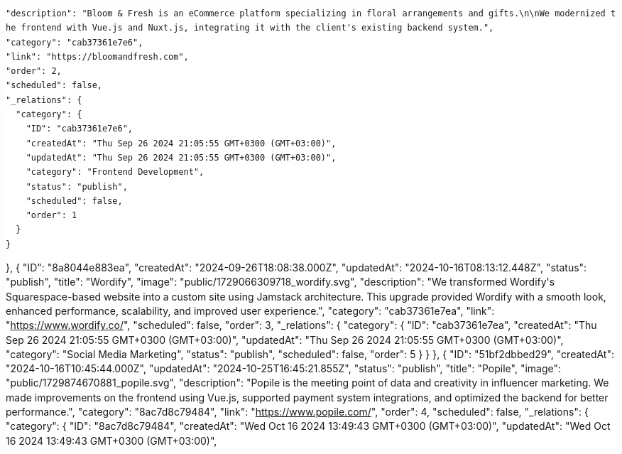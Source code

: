     "description": "Bloom & Fresh is an eCommerce platform specializing in floral arrangements and gifts.\n\nWe modernized the frontend with Vue.js and Nuxt.js, integrating it with the client's existing backend system.",
    "category": "cab37361e7e6",
    "link": "https://bloomandfresh.com",
    "order": 2,
    "scheduled": false,
    "_relations": {
      "category": {
        "ID": "cab37361e7e6",
        "createdAt": "Thu Sep 26 2024 21:05:55 GMT+0300 (GMT+03:00)",
        "updatedAt": "Thu Sep 26 2024 21:05:55 GMT+0300 (GMT+03:00)",
        "category": "Frontend Development",
        "status": "publish",
        "scheduled": false,
        "order": 1
      }
    }
  },
  {
    "ID": "8a8044e883ea",
    "createdAt": "2024-09-26T18:08:38.000Z",
    "updatedAt": "2024-10-16T08:13:12.448Z",
    "status": "publish",
    "title": "Wordify",
    "image": "public/1729066309718_wordify.svg",
    "description": "We transformed Wordify's Squarespace-based website into a custom site using Jamstack architecture. This upgrade provided Wordify with a smooth look, enhanced performance, scalability, and improved user experience.",
    "category": "cab37361e7ea",
    "link": "https://www.wordify.co/",
    "scheduled": false,
    "order": 3,
    "_relations": {
      "category": {
        "ID": "cab37361e7ea",
        "createdAt": "Thu Sep 26 2024 21:05:55 GMT+0300 (GMT+03:00)",
        "updatedAt": "Thu Sep 26 2024 21:05:55 GMT+0300 (GMT+03:00)",
        "category": "Social Media Marketing",
        "status": "publish",
        "scheduled": false,
        "order": 5
      }
    }
  },
  {
    "ID": "51bf2dbbed29",
    "createdAt": "2024-10-16T10:45:44.000Z",
    "updatedAt": "2024-10-25T16:45:21.855Z",
    "status": "publish",
    "title": "Popile",
    "image": "public/1729874670881_popile.svg",
    "description": "Popile is the meeting point of data and creativity in influencer marketing. We made improvements on the frontend using Vue.js, supported payment system integrations, and optimized the backend for better performance.",
    "category": "8ac7d8c79484",
    "link": "https://www.popile.com/",
    "order": 4,
    "scheduled": false,
    "_relations": {
      "category": {
        "ID": "8ac7d8c79484",
        "createdAt": "Wed Oct 16 2024 13:49:43 GMT+0300 (GMT+03:00)",
        "updatedAt": "Wed Oct 16 2024 13:49:43 GMT+0300 (GMT+03:00)",